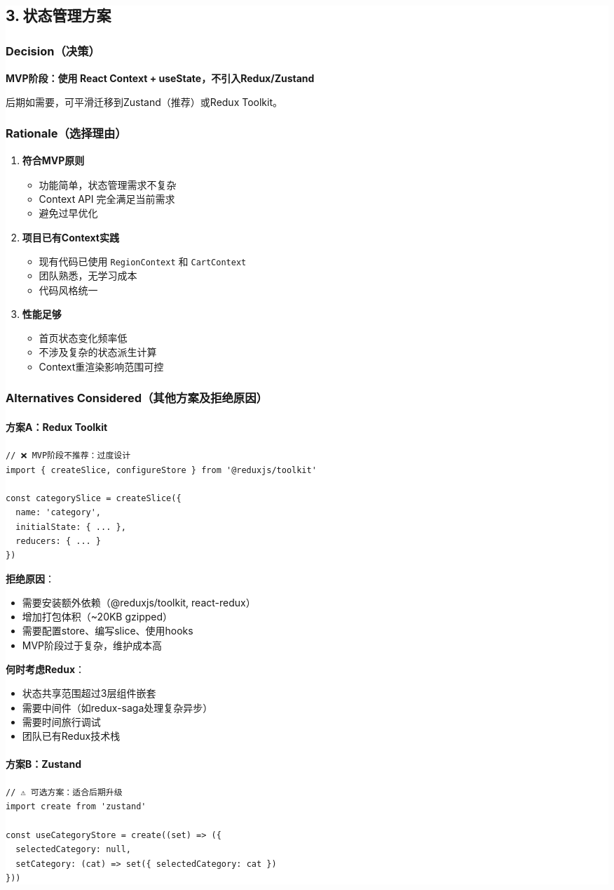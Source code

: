 
## 3. 状态管理方案

### Decision（决策）

**MVP阶段：使用 React Context + useState，不引入Redux/Zustand**

后期如需要，可平滑迁移到Zustand（推荐）或Redux Toolkit。

### Rationale（选择理由）

1. **符合MVP原则**
   - 功能简单，状态管理需求不复杂
   - Context API 完全满足当前需求
   - 避免过早优化

2. **项目已有Context实践**
   - 现有代码已使用 `RegionContext` 和 `CartContext`
   - 团队熟悉，无学习成本
   - 代码风格统一

3. **性能足够**
   - 首页状态变化频率低
   - 不涉及复杂的状态派生计算
   - Context重渲染影响范围可控

### Alternatives Considered（其他方案及拒绝原因）

#### 方案A：Redux Toolkit
```tsx
// ❌ MVP阶段不推荐：过度设计
import { createSlice, configureStore } from '@reduxjs/toolkit'

const categorySlice = createSlice({
  name: 'category',
  initialState: { ... },
  reducers: { ... }
})
```

**拒绝原因**：
- 需要安装额外依赖（@reduxjs/toolkit, react-redux）
- 增加打包体积（~20KB gzipped）
- 需要配置store、编写slice、使用hooks
- MVP阶段过于复杂，维护成本高

**何时考虑Redux**：
- 状态共享范围超过3层组件嵌套
- 需要中间件（如redux-saga处理复杂异步）
- 需要时间旅行调试
- 团队已有Redux技术栈

#### 方案B：Zustand
```tsx
// ⚠️ 可选方案：适合后期升级
import create from 'zustand'

const useCategoryStore = create((set) => ({
  selectedCategory: null,
  setCategory: (cat) => set({ selectedCategory: cat })
}))
```

